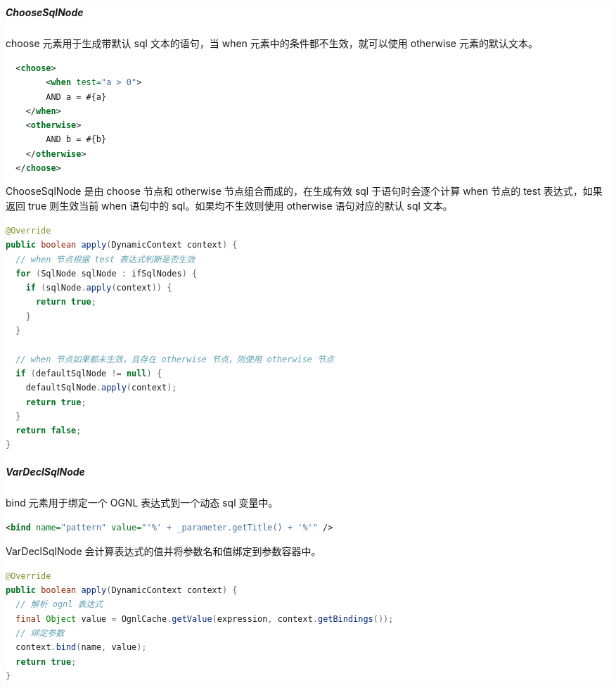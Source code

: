 ##### ChooseSqlNode

choose 元素用于生成带默认 sql 文本的语句，当 when 元素中的条件都不生效，就可以使用 otherwise 元素的默认文本。

```xml
  <choose>
		<when test="a > 0">
    	AND a = #{a}
    </when>
    <otherwise>
    	AND b = #{b}
    </otherwise>
  </choose>
```

ChooseSqlNode 是由 choose 节点和 otherwise 节点组合而成的，在生成有效 sql 于语句时会逐个计算 when 节点的 test 表达式，如果返回 true 则生效当前 when 语句中的 sql。如果均不生效则使用 otherwise 语句对应的默认 sql 文本。

```java
@Override
public boolean apply(DynamicContext context) {
  // when 节点根据 test 表达式判断是否生效
  for (SqlNode sqlNode : ifSqlNodes) {
    if (sqlNode.apply(context)) {
      return true;
    }
  }

  // when 节点如果都未生效，且存在 otherwise 节点，则使用 otherwise 节点
  if (defaultSqlNode != null) {
    defaultSqlNode.apply(context);
    return true;
  }
  return false;
}
```

##### VarDeclSqlNode

bind 元素用于绑定一个 OGNL 表达式到一个动态 sql 变量中。

```xml
<bind name="pattern" value="'%' + _parameter.getTitle() + '%'" />
```

VarDeclSqlNode 会计算表达式的值并将参数名和值绑定到参数容器中。

```java
@Override
public boolean apply(DynamicContext context) {
  // 解析 ognl 表达式
  final Object value = OgnlCache.getValue(expression, context.getBindings());
  // 绑定参数
  context.bind(name, value);
  return true;
}
```
